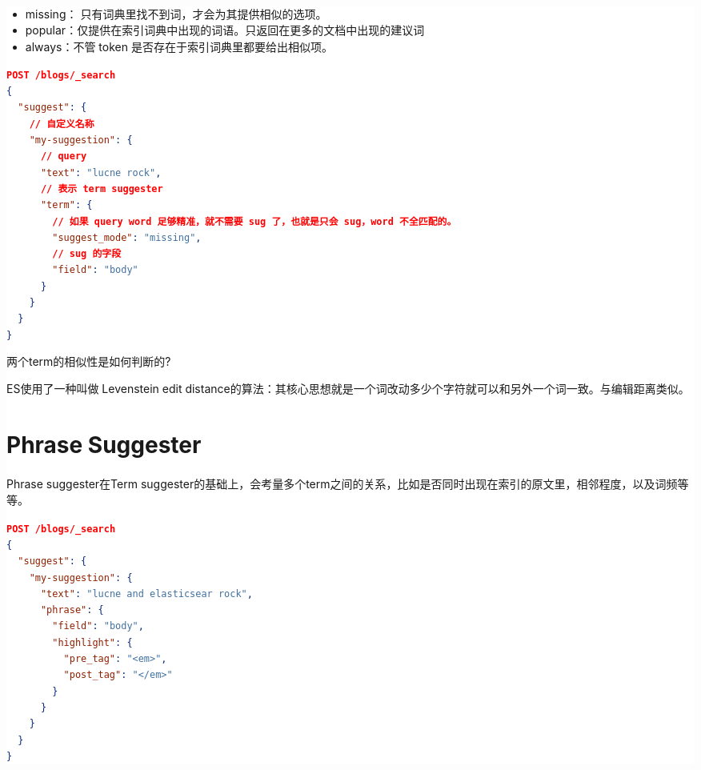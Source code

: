- missing： 只有词典里找不到词，才会为其提供相似的选项。
- popular：仅提供在索引词典中出现的词语。只返回在更多的文档中出现的建议词
- always：不管 token 是否存在于索引词典里都要给出相似项。

```json
POST /blogs/_search
{ 
  "suggest": {
    // 自定义名称
    "my-suggestion": {
      // query 
      "text": "lucne rock",
      // 表示 term suggester
      "term": {
        // 如果 query word 足够精准，就不需要 sug 了，也就是只会 sug，word 不全匹配的。
        "suggest_mode": "missing",
        // sug 的字段
        "field": "body"
      }
    }
  }
}
```



两个term的相似性是如何判断的?

ES使用了一种叫做 Levenstein edit distance的算法：其核心思想就是一个词改动多少个字符就可以和另外一个词一致。与编辑距离类似。



# Phrase Suggester

Phrase suggester在Term suggester的基础上，会考量多个term之间的关系，比如是否同时出现在索引的原文里，相邻程度，以及词频等等。



```json
POST /blogs/_search
{
  "suggest": {
    "my-suggestion": {
      "text": "lucne and elasticsear rock",
      "phrase": {
        "field": "body",
        "highlight": {
          "pre_tag": "<em>",
          "post_tag": "</em>"
        }
      }
    }
  }
}
```
